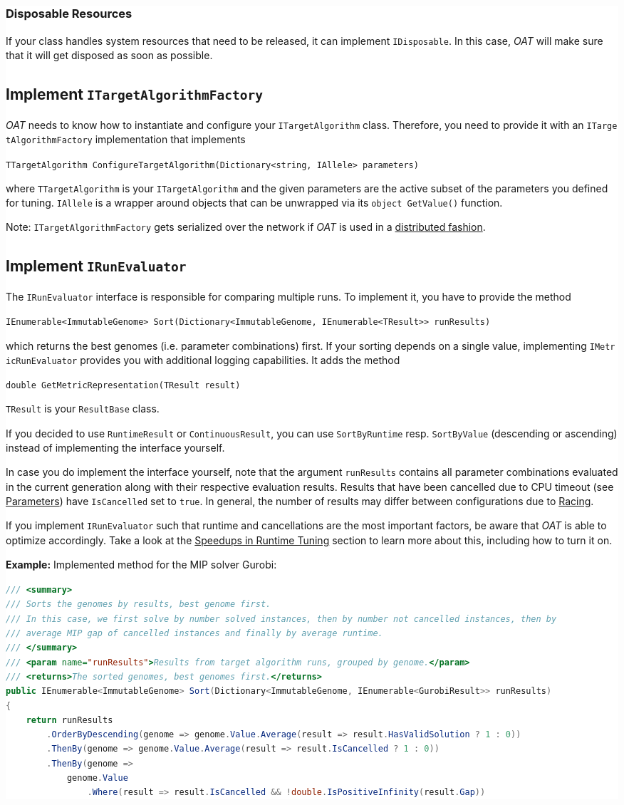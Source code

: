 ### Disposable Resources
If your class handles system resources that need to be released, it can implement `IDisposable`. In this case, *OAT* will make sure that it will get disposed as soon as possible.

## Implement `ITargetAlgorithmFactory`
*OAT* needs to know how to instantiate and configure your `ITargetAlgorithm` class. Therefore, you need to provide it with an `ITargetAlgorithmFactory` implementation that implements
	
	TTargetAlgorithm ConfigureTargetAlgorithm(Dictionary<string, IAllele> parameters)

where `TTargetAlgorithm` is your `ITargetAlgorithm` and the given parameters are the active subset of the parameters you defined for tuning. `IAllele` is a wrapper around objects that can be unwrapped via its `object GetValue()` function.

Note: `ITargetAlgorithmFactory` gets serialized over the network if *OAT* is used in a [distributed fashion](distributed.md).

## <a name="evaluator"></a>Implement `IRunEvaluator`

The `IRunEvaluator` interface is responsible for comparing multiple runs. To implement it, you have to provide the method

	IEnumerable<ImmutableGenome> Sort(Dictionary<ImmutableGenome, IEnumerable<TResult>> runResults)

which returns the best genomes (i.e. parameter combinations) first.
If your sorting depends on a single value, implementing `IMetricRunEvaluator` provides you with additional logging capabilities. It adds the method

	double GetMetricRepresentation(TResult result)

`TResult` is your `ResultBase` class.

If you decided to use `RuntimeResult` or `ContinuousResult`, you can use `SortByRuntime` resp. `SortByValue` (descending or ascending) instead of implementing the interface yourself.

In case you do implement the interface yourself, note that the argument `runResults` contains all parameter combinations evaluated in the current generation along with their respective evaluation results.
Results that have been cancelled due to CPU timeout (see [Parameters](parameters.md)) have `IsCancelled` set to `true`.
In general, the number of results may differ between configurations due to [Racing](parameters.md#racing).

If you implement `IRunEvaluator` such that runtime and cancellations are the most important factors, be aware that *OAT* is able to optimize accordingly. Take a look at the [Speedups in Runtime Tuning](parameters.md) section to learn more about this, including how to turn it on.

**Example:** Implemented method for the MIP solver Gurobi:
    
```csharp
/// <summary>
/// Sorts the genomes by results, best genome first.
/// In this case, we first solve by number solved instances, then by number not cancelled instances, then by
/// average MIP gap of cancelled instances and finally by average runtime.
/// </summary>
/// <param name="runResults">Results from target algorithm runs, grouped by genome.</param>
/// <returns>The sorted genomes, best genomes first.</returns>
public IEnumerable<ImmutableGenome> Sort(Dictionary<ImmutableGenome, IEnumerable<GurobiResult>> runResults)
{
    return runResults
        .OrderByDescending(genome => genome.Value.Average(result => result.HasValidSolution ? 1 : 0))
        .ThenBy(genome => genome.Value.Average(result => result.IsCancelled ? 1 : 0))
        .ThenBy(genome =>
            genome.Value
                .Where(result => result.IsCancelled && !double.IsPositiveInfinity(result.Gap))
```
